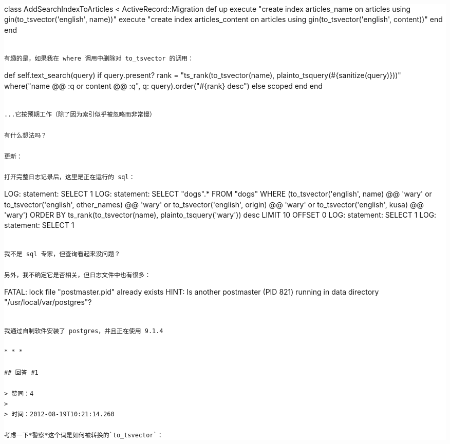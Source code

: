 ```

```
class AddSearchIndexToArticles < ActiveRecord::Migration
  def up
    execute "create index articles_name on articles using gin(to_tsvector('english', name))"
    execute "create index articles_content on articles using gin(to_tsvector('english', content))"
  end
end 
```

有趣的是，如果我在 where 调用中删除对 to_tsvector 的调用：

```
def self.text_search(query)
  if query.present?
    rank = "ts_rank(to_tsvector(name), plainto_tsquery(#{sanitize(query)}))"
    where("name @@ :q 
           or content @@ :q", q: query).order("#{rank} desc")
  else
    scoped
  end
end 
```

...它按预期工作（除了因为索引似乎被忽略而非常慢）

有什么想法吗？

更新：

打开完整日志记录后，这里是正在运行的 sql：

```
LOG:  statement: SELECT 1
LOG:  statement: SELECT  "dogs".* FROM "dogs"  WHERE (to_tsvector('english', name) @@ 'wary' 
               or to_tsvector('english', other_names) @@ 'wary'
               or to_tsvector('english', origin) @@ 'wary'
               or to_tsvector('english', kusa) @@ 'wary') ORDER BY         ts_rank(to_tsvector(name), plainto_tsquery('wary'))
     desc LIMIT 10 OFFSET 0
LOG:  statement: SELECT 1
LOG:  statement: SELECT 1 
```

我不是 sql 专家，但查询看起来没问题？

另外，我不确定它是否相关，但日志文件中也有很多：

```
FATAL:  lock file "postmaster.pid" already exists
HINT:  Is another postmaster (PID 821) running in data directory "/usr/local/var/postgres"? 
```

我通过自制软件安装了 postgres，并且正在使用 9.1.4

* * *

## 回答 #1

> 赞同：4
> 
> 时间：2012-08-19T10:21:14.260

考虑一下*警察*这个词是如何被转换的`to_tsvector`：
```